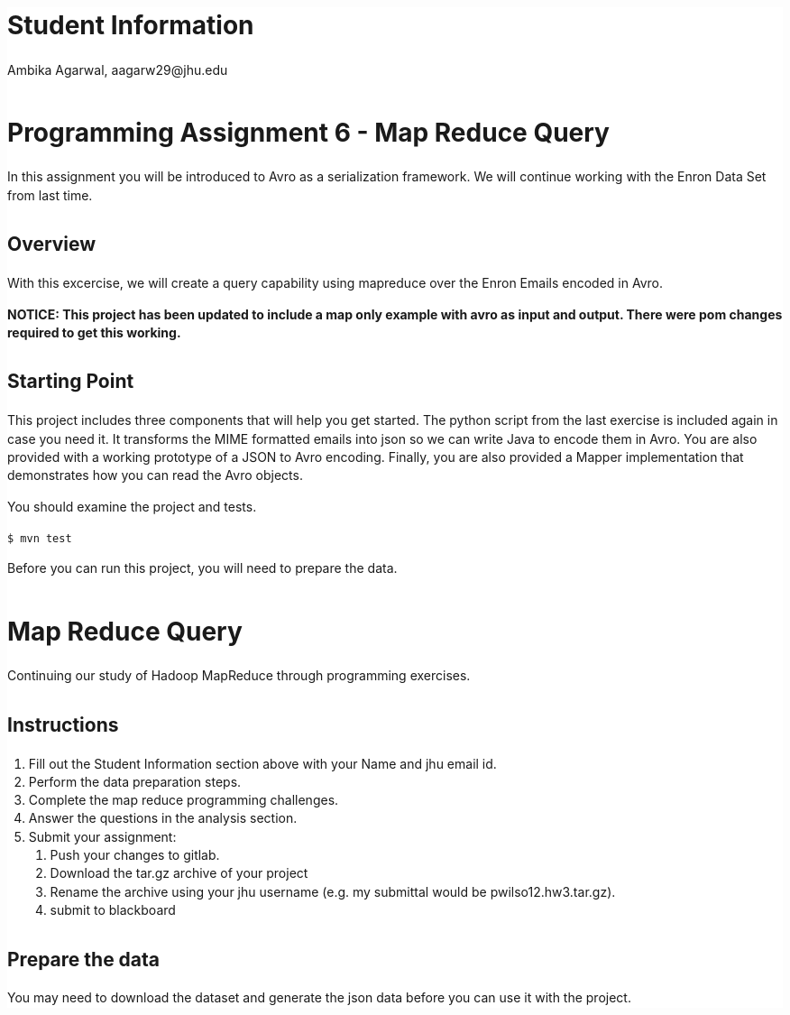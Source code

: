 # Student Information
<put your name and email here for identification purposes>
Ambika Agarwal, aagarw29@jhu.edu
  
# Programming Assignment 6 - Map Reduce Query
In this assignment you will be introduced to Avro as a serialization framework. We will continue working with the Enron Data Set from last time.

## Overview
With this excercise, we will create a query capability using mapreduce over the Enron Emails encoded in Avro. 

__NOTICE: This project has been updated to include a map only example with avro as input and output. There were pom changes required to get this working.__

## Starting Point
This project includes three components that will help you get started. 
The python script from the last exercise is included again in case you need it. It transforms the MIME formatted emails into json so we can write Java to encode them in Avro.
You are also provided with a working prototype of a JSON to Avro encoding.
Finally, you are also provided a Mapper implementation that demonstrates how you can read the Avro objects.

You should examine the project and tests.

```
$ mvn test
```
Before you can run this project, you will need to prepare the data.

# Map Reduce Query
Continuing our study of Hadoop MapReduce through programming exercises.

## Instructions
1. Fill out the Student Information section above with your Name 
and jhu email id.
1. Perform the data preparation steps.
1. Complete the map reduce programming challenges.
1. Answer the questions in the analysis section. 
1. Submit your assignment:
   1. Push your changes to gitlab.
   1. Download the tar.gz archive of your project
   1. Rename the archive using your jhu username 
   (e.g. my submittal would be pwilso12.hw3.tar.gz). 
   1. submit to blackboard

## Prepare the data
You may need to download the dataset and generate the json data before you can use it with the project.
